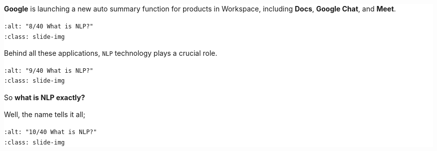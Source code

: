 **Google** is launching a new auto summary function for products in Workspace, including **Docs**, **Google Chat**, and **Meet**.
</div>
</div>
</div>
</div>
<div class="slides">
<div>

```{image} ../../../images/gcp_courses/nlp_on_gcp/nlp_on_gcp/what_is_nlp/008.jpg
:alt: "8/40 What is NLP?"
:class: slide-img
```
<div class="cell tag_remove-input tag_output_scroll docutils container">
<div class="cell_output docutils container">

Behind all these applications, `NLP` technology plays a crucial role.
</div>
</div>
</div>
</div>
<div class="slides">
<div>

```{image} ../../../images/gcp_courses/nlp_on_gcp/nlp_on_gcp/what_is_nlp/009.jpg
:alt: "9/40 What is NLP?"
:class: slide-img
```
<div class="cell tag_remove-input tag_output_scroll docutils container">
<div class="cell_output docutils container">

So **what is NLP exactly?**

Well, the name tells it all;
</div>
</div>
</div>
</div>
<div class="slides">
<div>

```{image} ../../../images/gcp_courses/nlp_on_gcp/nlp_on_gcp/what_is_nlp/010.jpg
:alt: "10/40 What is NLP?"
:class: slide-img
```
<div class="cell tag_remove-input tag_output_scroll docutils container">
<div class="cell_output docutils container">


</div>
</div>
</div>
</div>
<div class="slides">
<div>
